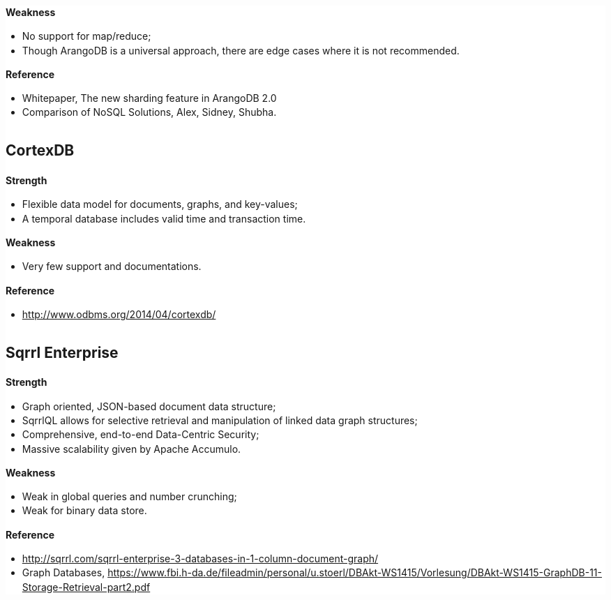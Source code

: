 **Weakness**
* No support for map/reduce;
* Though ArangoDB is a universal approach, there are edge cases where it is not recommended.

**Reference**
* Whitepaper, The new sharding feature in ArangoDB 2.0
* Comparison of NoSQL Solutions, Alex, Sidney, Shubha.



## CortexDB

**Strength**
* Flexible data model for documents, graphs, and key-values;
* A temporal database includes valid time and transaction time.

**Weakness**
* Very few support and documentations.

**Reference**
* http://www.odbms.org/2014/04/cortexdb/

## Sqrrl  Enterprise  

**Strength**
* Graph oriented, JSON-based document data structure;
* SqrrlQL allows for selective retrieval and manipulation of linked data graph structures;
* Comprehensive, end-to-end Data-Centric Security;
* Massive scalability given by Apache Accumulo.

**Weakness**
* Weak in global queries and number crunching;
* Weak for binary data store.

**Reference**
* http://sqrrl.com/sqrrl-enterprise-3-databases-in-1-column-document-graph/
* Graph Databases, https://www.fbi.h-da.de/fileadmin/personal/u.stoerl/DBAkt-WS1415/Vorlesung/DBAkt-WS1415-GraphDB-11-Storage-Retrieval-part2.pdf
